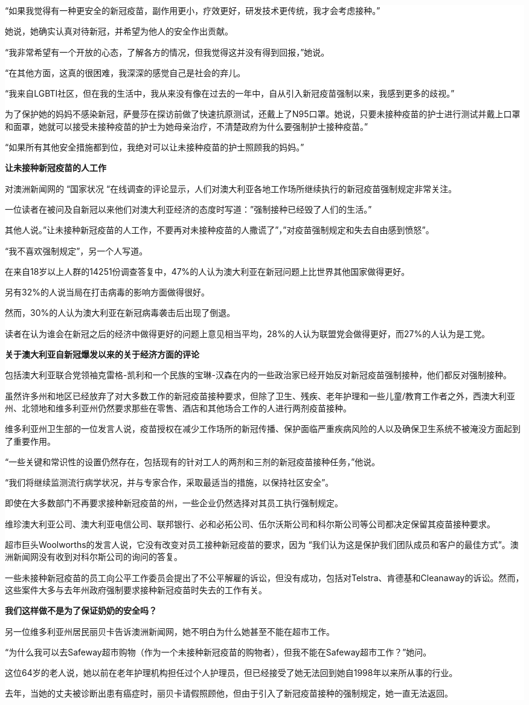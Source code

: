 “如果我觉得有一种更安全的新冠疫苗，副作用更小，疗效更好，研发技术更传统，我才会考虑接种。”
 
她说，她确实认真对待新冠，并希望为他人的安全作出贡献。
 
“我非常希望有一个开放的心态，了解各方的情况，但我觉得这并没有得到回报，”她说。
 
“在其他方面，这真的很困难，我深深的感觉自己是社会的弃儿。
 
“我来自LGBTI社区，但在我的生活中，我从来没有像在过去的一年中，自从引入新冠疫苗强制以来，我感到更多的歧视。”
 
为了保护她的妈妈不感染新冠，萨曼莎在探访前做了快速抗原测试，还戴上了N95口罩。她说，只要未接种疫苗的护士进行测试并戴上口罩和面罩，她就可以接受未接种疫苗的护士为她母亲治疗，不清楚政府为什么要强制护士接种疫苗。”
 
“如果所有其他安全措施都到位，我绝对可以让未接种疫苗的护士照顾我的妈妈。”
 
**让未接种新冠疫苗的人工作**
 
对澳洲新闻网的 “国家状况 “在线调查的评论显示，人们对澳大利亚各地工作场所继续执行的新冠疫苗强制规定非常关注。
 
一位读者在被问及自新冠以来他们对澳大利亚经济的态度时写道：”强制接种已经毁了人们的生活。”
 
其他人说。”让未接种新冠疫苗的人工作，不要再对未接种疫苗的人撒谎了”，”对疫苗强制规定和失去自由感到愤怒”。
 
“我不喜欢强制规定”，另一个人写道。
 
在来自18岁以上人群的14251份调查答复中，47%的人认为澳大利亚在新冠问题上比世界其他国家做得更好。
 
另有32%的人说当局在打击病毒的影响方面做得很好。
 
然而，30%的人认为澳大利亚在新冠病毒袭击后出现了倒退。
 
读者在认为谁会在新冠之后的经济中做得更好的问题上意见相当平均，28%的人认为联盟党会做得更好，而27%的人认为是工党。
 
**关于澳大利亚自新冠爆发以来的关于经济方面的评论**
 
包括澳大利亚联合党领袖克雷格-凯利和一个民族的宝琳-汉森在内的一些政治家已经开始反对新冠疫苗强制接种，他们都反对强制接种。
 
虽然许多州和地区已经放弃了对大多数工作的新冠疫苗接种要求，但除了卫生、残疾、老年护理和一些儿童/教育工作者之外，西澳大利亚州、北领地和维多利亚州仍然要求那些在零售、酒店和其他场合工作的人进行两剂疫苗接种。
 
维多利亚州卫生部的一位发言人说，疫苗授权在减少工作场所的新冠传播、保护面临严重疾病风险的人以及确保卫生系统不被淹没方面起到了重要作用。
 
“一些关键和常识性的设置仍然存在，包括现有的针对工人的两剂和三剂的新冠疫苗接种任务，”他说。
 
“我们将继续监测流行病学状况，并与专家合作，采取最适当的措施，以保持社区安全”。
 
即使在大多数部门不再要求接种新冠疫苗的州，一些企业仍然选择对其员工执行强制规定。
 
维珍澳大利亚公司、澳大利亚电信公司、联邦银行、必和必拓公司、伍尔沃斯公司和科尔斯公司等公司都决定保留其疫苗接种要求。
 
超市巨头Woolworths的发言人说，它没有改变对员工接种新冠疫苗的要求，因为 “我们认为这是保护我们团队成员和客户的最佳方式”。澳洲新闻网没有收到对科尔斯公司的询问的答复。
 
一些未接种新冠疫苗的员工向公平工作委员会提出了不公平解雇的诉讼，但没有成功，包括对Telstra、肯德基和Cleanaway的诉讼。然而，这些案件大多与去年州政府强制要求接种新冠疫苗时失去的工作有关。
 
**我们这样做不是为了保证奶奶的安全吗？**
 
另一位维多利亚州居民丽贝卡告诉澳洲新闻网，她不明白为什么她甚至不能在超市工作。
 
“为什么我可以去Safeway超市购物（作为一个未接种新冠疫苗的购物者），但我不能在Safeway超市工作？”她问。
 
这位64岁的老人说，她以前在老年护理机构担任过个人护理员，但已经接受了她无法回到她自1998年以来所从事的行业。
 
去年，当她的丈夫被诊断出患有癌症时，丽贝卡请假照顾他，但由于引入了新冠疫苗接种的强制规定，她一直无法返回。
 